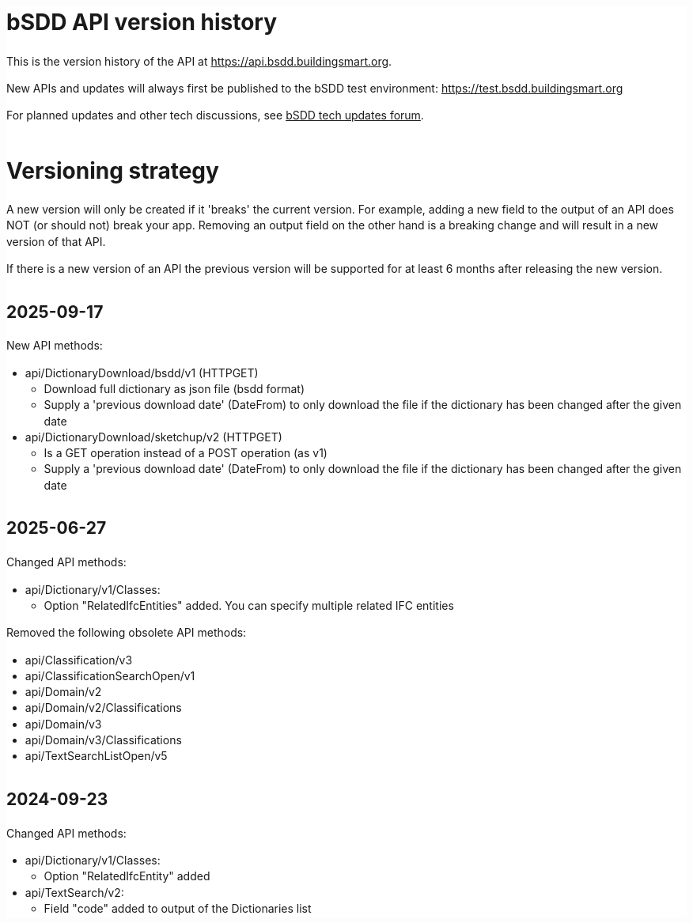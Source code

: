 # bSDD API version history

This is the version history of the API at https://api.bsdd.buildingsmart.org.

New APIs and updates will always first be published to the bSDD test environment: https://test.bsdd.buildingsmart.org

For planned updates and other tech discussions, see [bSDD tech updates forum](https://forums.buildingsmart.org/t/bsdd-tech-updates/4889).

#
# Versioning strategy
A new version will only be created if it 'breaks' the current version. For example, adding a new field to the output of an API does NOT (or should not) break your app. Removing an output field on the other hand is a breaking change and will result in a new version of that API.

If there is a new version of an API the previous version will be supported for at least 6 months after releasing the new version. 

## 2025-09-17

New API methods:
 * api/DictionaryDownload/bsdd/v1 (HTTPGET)
    - Download full dictionary as json file (bsdd format)
    - Supply a 'previous download date' (DateFrom) to only download the file if the dictionary has been changed after the given date
 * api/DictionaryDownload/sketchup/v2 (HTTPGET)
    - Is a GET operation instead of a POST operation (as  v1)
    - Supply a 'previous download date' (DateFrom) to only download the file if the dictionary has been changed after the given date

## 2025-06-27

Changed API methods:
 * api/Dictionary/v1/Classes:
    - Option "RelatedIfcEntities" added. You can specify multiple related IFC entities

Removed the following obsolete API methods:
  * api/Classification/v3
  * api/ClassificationSearchOpen/v1
  * api/Domain/v2
  * api/Domain/v2/Classifications
  * api/Domain/v3
  * api/Domain/v3/Classifications
  * api/TextSearchListOpen/v5

## 2024-09-23

Changed API methods:
 * api/Dictionary/v1/Classes:
    - Option "RelatedIfcEntity" added
 * api/TextSearch/v2:
    - Field "code" added to output of the Dictionaries list
